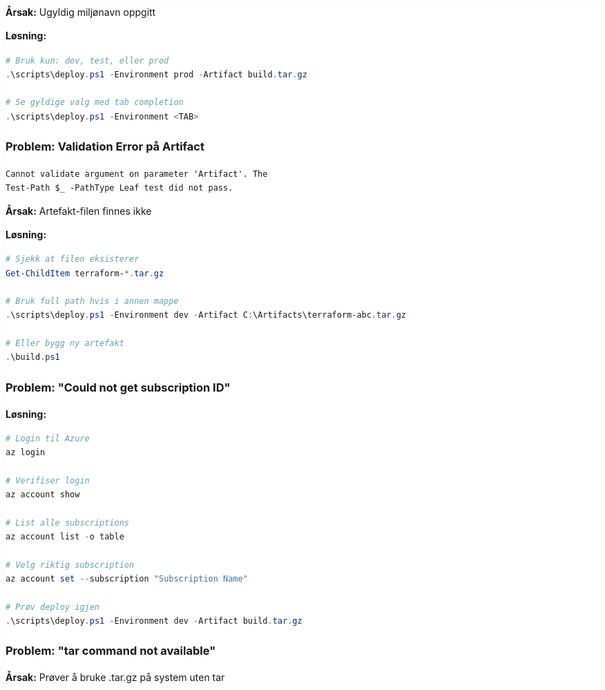 **Årsak:** Ugyldig miljønavn oppgitt

**Løsning:**
```powershell
# Bruk kun: dev, test, eller prod
.\scripts\deploy.ps1 -Environment prod -Artifact build.tar.gz

# Se gyldige valg med tab completion
.\scripts\deploy.ps1 -Environment <TAB>
```

### Problem: Validation Error på Artifact

```
Cannot validate argument on parameter 'Artifact'. The 
Test-Path $_ -PathType Leaf test did not pass.
```

**Årsak:** Artefakt-filen finnes ikke

**Løsning:**
```powershell
# Sjekk at filen eksisterer
Get-ChildItem terraform-*.tar.gz

# Bruk full path hvis i annen mappe
.\scripts\deploy.ps1 -Environment dev -Artifact C:\Artifacts\terraform-abc.tar.gz

# Eller bygg ny artefakt
.\build.ps1
```

### Problem: "Could not get subscription ID"

**Løsning:**
```powershell
# Login til Azure
az login

# Verifiser login
az account show

# List alle subscriptions
az account list -o table

# Velg riktig subscription
az account set --subscription "Subscription Name"

# Prøv deploy igjen
.\scripts\deploy.ps1 -Environment dev -Artifact build.tar.gz
```

### Problem: "tar command not available"

**Årsak:** Prøver å bruke .tar.gz på system uten tar
